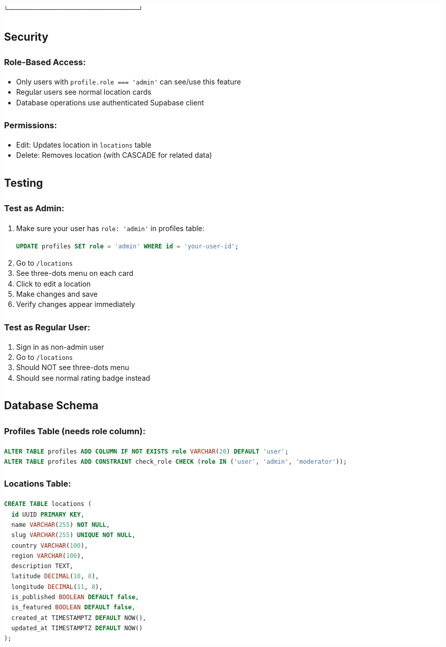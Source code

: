 ```
└────────────────────────────────────┘
```

## Security

### Role-Based Access:
- Only users with `profile.role === 'admin'` can see/use this feature
- Regular users see normal location cards
- Database operations use authenticated Supabase client

### Permissions:
- Edit: Updates location in `locations` table
- Delete: Removes location (with CASCADE for related data)

## Testing

### Test as Admin:
1. Make sure your user has `role: 'admin'` in profiles table:
   ```sql
   UPDATE profiles SET role = 'admin' WHERE id = 'your-user-id';
   ```
2. Go to `/locations`
3. See three-dots menu on each card
4. Click to edit a location
5. Make changes and save
6. Verify changes appear immediately

### Test as Regular User:
1. Sign in as non-admin user
2. Go to `/locations`
3. Should NOT see three-dots menu
4. Should see normal rating badge instead

## Database Schema

### Profiles Table (needs role column):
```sql
ALTER TABLE profiles ADD COLUMN IF NOT EXISTS role VARCHAR(20) DEFAULT 'user';
ALTER TABLE profiles ADD CONSTRAINT check_role CHECK (role IN ('user', 'admin', 'moderator'));
```

### Locations Table:
```sql
CREATE TABLE locations (
  id UUID PRIMARY KEY,
  name VARCHAR(255) NOT NULL,
  slug VARCHAR(255) UNIQUE NOT NULL,
  country VARCHAR(100),
  region VARCHAR(100),
  description TEXT,
  latitude DECIMAL(10, 8),
  longitude DECIMAL(11, 8),
  is_published BOOLEAN DEFAULT false,
  is_featured BOOLEAN DEFAULT false,
  created_at TIMESTAMPTZ DEFAULT NOW(),
  updated_at TIMESTAMPTZ DEFAULT NOW()
);
```

